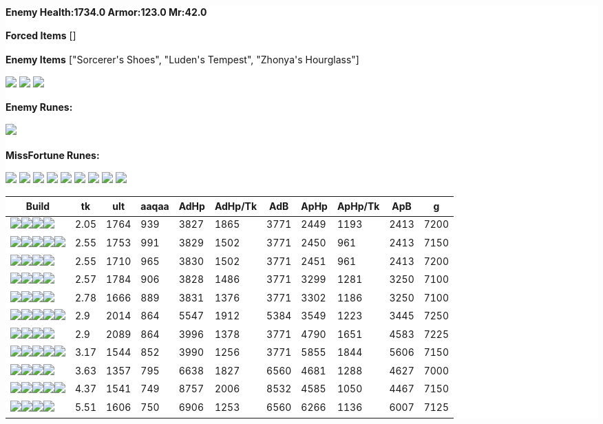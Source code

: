 **Enemy Health:1734.0 Armor:123.0 Mr:42.0**


**Forced Items** []








**Enemy Items** ["Sorcerer's Shoes", "Luden's Tempest", "Zhonya's Hourglass"]





![](/item/3020.png)
![](/item/6655.png)
![](/item/3157.png)



**Enemy Runes:**





![](/StatMods/StatModsArmorIcon.png)



**MissFortune Runes:**


![](/Styles/Precision/PressTheAttack/PressTheAttack.png)
![](/Styles/Precision/Overheal.png)
![](/Styles/Precision/LegendBloodline/LegendBloodline.png)
![](/Styles/Precision/CutDown/CutDown.png)
![](/Styles/Sorcery/AbsoluteFocus/AbsoluteFocus.png)
![](/Styles/Sorcery/GatheringStorm/GatheringStorm.png)
![](/StatMods/StatModsAdaptiveForceIcon.png)
![](/StatMods/StatModsAdaptiveForceIcon.png)
![](/StatMods/StatModsArmorIcon.png)





 Build |tk|ult|aaqaa|AdHp|AdHp/Tk|AdB|ApHp|ApHp/Tk|ApB|g
-|-|-|-|-|-|-|-|-|-|-
![](/item/6672.png)![](/item/6675.png)![](/item/1055.png)![](/item/1036.png)|2.05|1764|939|3827|1865|3771|2449|1193|2413|7200
![](/item/3033.png)![](/item/6672.png)![](/item/1055.png)![](/item/1036.png)![](/item/1036.png)|2.55|1753|991|3829|1502|3771|2450|961|2413|7150
![](/item/6672.png)![](/item/3031.png)![](/item/1055.png)![](/item/1036.png)|2.55|1710|965|3830|1502|3771|2451|961|2413|7200
![](/item/6691.png)![](/item/3091.png)![](/item/1055.png)![](/item/1036.png)|2.57|1784|906|3828|1486|3771|3299|1281|3250|7100
![](/item/3091.png)![](/item/3142.png)![](/item/1055.png)![](/item/1036.png)|2.78|1666|889|3831|1376|3771|3302|1186|3250|7100
![](/item/6691.png)![](/item/6673.png)![](/item/1055.png)![](/item/1036.png)![](/item/1036.png)|2.9|2014|864|5547|1912|5384|3549|1223|3445|7250
![](/item/6691.png)![](/item/3156.png)![](/item/1055.png)![](/item/1037.png)|2.9|2089|864|3996|1378|3771|4790|1651|4583|7225
![](/item/3091.png)![](/item/3156.png)![](/item/1055.png)![](/item/1036.png)![](/item/1036.png)|3.17|1544|852|3990|1256|3771|5855|1844|5606|7150
![](/item/3091.png)![](/item/3026.png)![](/item/1055.png)![](/item/1036.png)|3.63|1357|795|6638|1827|6560|4681|1288|4627|7000
![](/item/6673.png)![](/item/3026.png)![](/item/1055.png)![](/item/1036.png)![](/item/1036.png)|4.37|1541|749|8757|2006|8532|4585|1050|4467|7150
![](/item/3156.png)![](/item/3026.png)![](/item/1055.png)![](/item/1037.png)|5.51|1606|750|6906|1253|6560|6266|1136|6007|7125